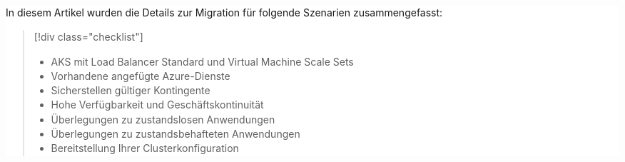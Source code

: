 
In diesem Artikel wurden die Details zur Migration für folgende Szenarien zusammengefasst:

> [!div class="checklist"]
> * AKS mit Load Balancer Standard und Virtual Machine Scale Sets
> * Vorhandene angefügte Azure-Dienste
> * Sicherstellen gültiger Kontingente
> * Hohe Verfügbarkeit und Geschäftskontinuität
> * Überlegungen zu zustandslosen Anwendungen
> * Überlegungen zu zustandsbehafteten Anwendungen
> * Bereitstellung Ihrer Clusterkonfiguration


[region-availability]: https://azure.microsoft.com/global-infrastructure/services/?products=kubernetes-service
[azure-dev-spaces]: ../dev-spaces/index.yml
